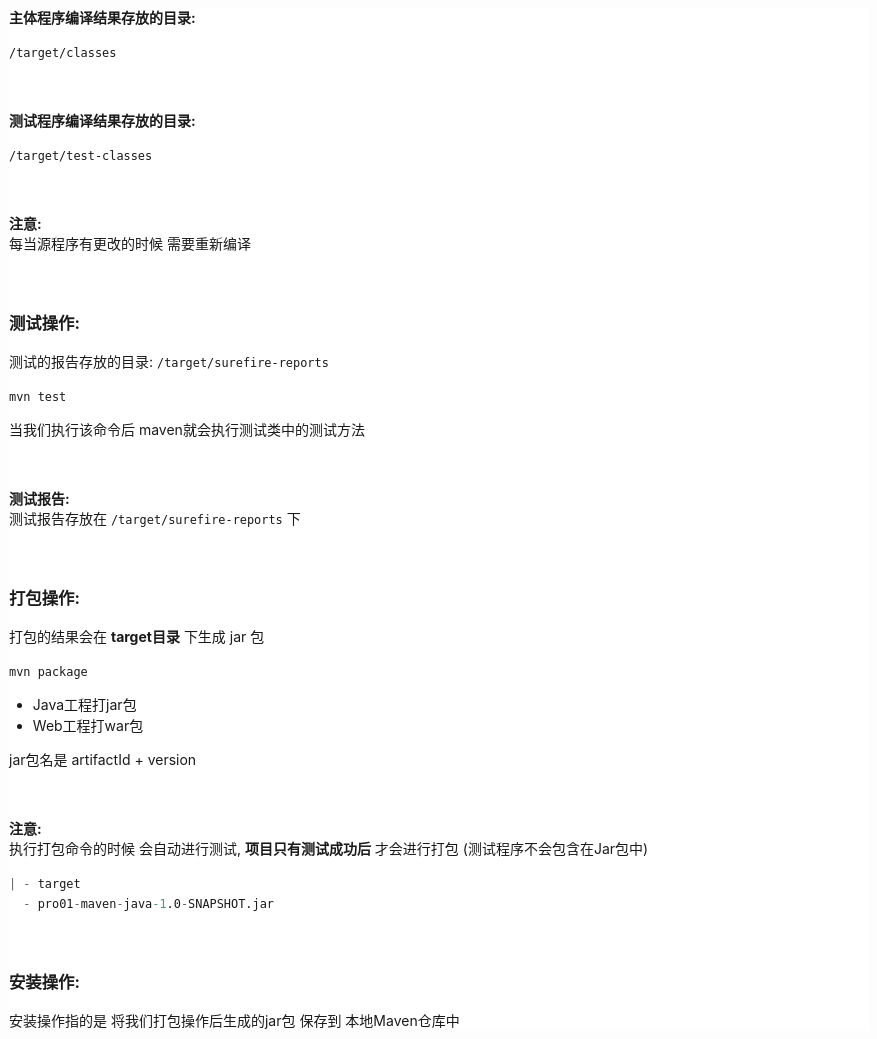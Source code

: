 **主体程序编译结果存放的目录:**
```
/target/classes
```

<br>

**测试程序编译结果存放的目录:**
```
/target/test-classes
```

<br>

**注意:**  
每当源程序有更改的时候 需要重新编译

<br>

### 测试操作:
测试的报告存放的目录: ``/target/surefire-reports``
```
mvn test
```

当我们执行该命令后 maven就会执行测试类中的测试方法

<br>

**测试报告:**  
测试报告存放在 ``/target/surefire-reports`` 下

<br>

### 打包操作:
打包的结果会在 **target目录** 下生成 jar 包

```s
mvn package
```

- Java工程打jar包  
- Web工程打war包

jar包名是 artifactId + version

<br>

**注意:**  
执行打包命令的时候 会自动进行测试, **项目只有测试成功后** 才会进行打包 (测试程序不会包含在Jar包中)

```s
| - target
  - pro01-maven-java-1.0-SNAPSHOT.jar
```

<br>

### 安装操作:
安装操作指的是 将我们打包操作后生成的jar包 保存到 本地Maven仓库中
